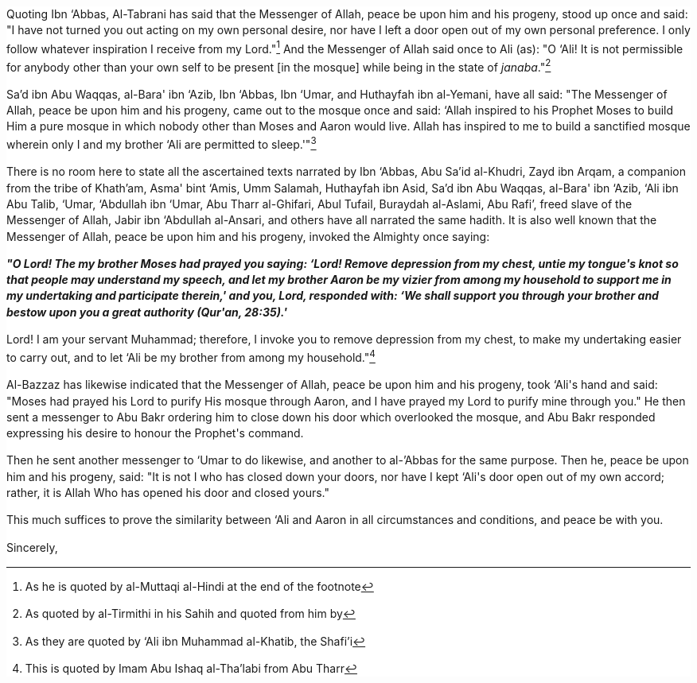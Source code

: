 Quoting Ibn ‘Abbas, Al-Tabrani has said that the Messenger of Allah,
peace be upon him and his progeny, stood up once and said: "I have not
turned you out acting on my own personal desire, nor have I left a door
open out of my own personal preference. I only follow whatever
inspiration I receive from my Lord."[^19] And the Messenger of Allah
said once to Ali (as): "O ‘Ali! It is not permissible for anybody other
than your own self to be present [in the mosque] while being in the
state of *janaba*."[^20]

Sa’d ibn Abu Waqqas, al-Bara' ibn ‘Azib, Ibn ‘Abbas, Ibn ‘Umar, and
Huthayfah ibn al-Yemani, have all said: "The Messenger of Allah, peace
be upon him and his progeny, came out to the mosque once and said:
‘Allah inspired to his Prophet Moses to build Him a pure mosque in which
nobody other than Moses and Aaron would live. Allah has inspired to me
to build a sanctified mosque wherein only I and my brother ‘Ali are
permitted to sleep.'"[^21]

There is no room here to state all the ascertained texts narrated by Ibn
‘Abbas, Abu Sa’id al-Khudri, Zayd ibn Arqam, a companion from the tribe
of Khath’am, Asma' bint ‘Amis, Umm Salamah, Huthayfah ibn Asid, Sa’d ibn
Abu Waqqas, al-Bara' ibn ‘Azib, ‘Ali ibn Abu Talib, ‘Umar, ‘Abdullah ibn
‘Umar, Abu Tharr al-Ghifari, Abul Tufail, Buraydah al-Aslami, Abu Rafi’,
freed slave of the Messenger of Allah, Jabir ibn ‘Abdullah al-Ansari,
and others have all narrated the same hadith. It is also well known that
the Messenger of Allah, peace be upon him and his progeny, invoked the
Almighty once saying:

***"O Lord! The my brother Moses had prayed you saying: ‘Lord! Remove
depression from my chest, untie my tongue's knot so that people may
understand my speech, and let my brother Aaron be my vizier from among
my household to support me in my undertaking and participate therein,'
and you, Lord, responded with: ‘We shall support you through your
brother and bestow upon you a great authority (Qur'an, 28:35).'***

Lord! I am your servant Muhammad; therefore, I invoke you to remove
depression from my chest, to make my undertaking easier to carry out,
and to let ‘Ali be my brother from among my household."[^22]

Al-Bazzaz has likewise indicated that the Messenger of Allah, peace be
upon him and his progeny, took ‘Ali's hand and said: "Moses had prayed
his Lord to purify His mosque through Aaron, and I have prayed my Lord
to purify mine through you." He then sent a messenger to Abu Bakr
ordering him to close down his door which overlooked the mosque, and Abu
Bakr responded expressing his desire to honour the Prophet's command.

Then he sent another messenger to ‘Umar to do likewise, and another to
al-’Abbas for the same purpose. Then he, peace be upon him and his
progeny, said: "It is not I who has closed down your doors, nor have I
kept ‘Ali's door open out of my own accord; rather, it is Allah Who has
opened his door and closed yours."

This much suffices to prove the similarity between ‘Ali and Aaron in all
circumstances and conditions, and peace be with you.

Sincerely,


[^1]: This is quoted by the traditionists according to their own
[^2]: Al-Hakim has quoted it on page 14, Vol. 3, of his Al-Mustadrak as
[^3]: This is quoted by al-Hakim on page 159, Vol. 3, of his
[^4]: This is included by al-Shirazi in his chapter on surnames, and by
[^5]: Al-Hakim quotes it on page 217, Vol. 3, of his Mustadrak, the
[^6]: Al-Tabrani has quoted it in his Al-Kabir from Ibn ‘Umar, and it is
[^7]: This is quoted by Ibn Sa’d on page 51, Part Two, Vol. 2, of his
[^8]: This is quoted by al-Tabrani in his Al-Awsat, by al-Khatib in his
[^9]: This is quoted by authors of books of traditions in their
[^10]: This is quoted by al-Nisa'i in Al-Khasa'is al-’Alawiyya, and by
[^11]: Refer to page 126, Vol. 3, of the Al-Mustadrak. It is quoted by
[^12]: This is quoted by Ibn ‘Abdl al-Birr in ‘Ali's biography in the
[^13]: This is quoted by Ibn Sa’d while discussing Badr's military
[^14]: As Dar Qutni quotes in the fifth maqsad of the Maqasid of the
[^15]: This hadith is quite lengthy, and it contains ten exclusive
[^16]: It exists on page 125, Vol. 3, of Al-Mustadrak. It is quoted by
[^17]: As stated at the beginning of page 17, Vol. 3, of Al-Mustadrak.
[^18]: As quoted about him by Ahmad on page 369, Vol. 4, of the Musnad.
[^19]: As he is quoted by al-Muttaqi al-Hindi at the end of the footnote
[^20]: As quoted by al-Tirmithi in his Sahih and quoted from him by
[^21]: As they are quoted by ‘Ali ibn Muhammad al-Khatib, the Shafi’i
[^22]: This is quoted by Imam Abu Ishaq al-Tha’labi from Abu Tharr